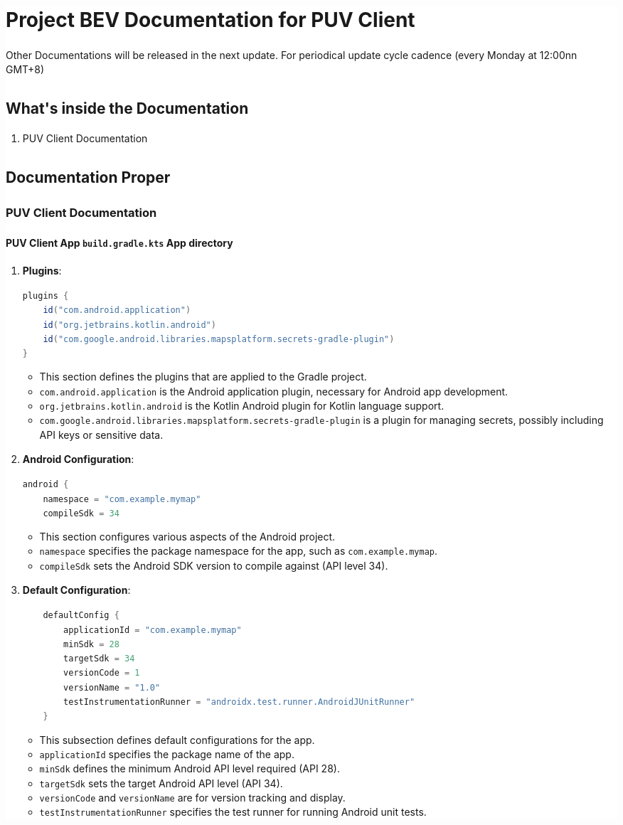 # Project BEV Documentation for PUV Client
Other Documentations will be released in the next update. For periodical update cycle cadence
(every Monday at 12:00nn GMT+8)

## What's inside the Documentation

1. PUV Client Documentation

## Documentation Proper

### PUV Client Documentation

#### PUV Client App `build.gradle.kts` App directory

1. **Plugins**:
   ```groovy
   plugins {
       id("com.android.application")
       id("org.jetbrains.kotlin.android")
       id("com.google.android.libraries.mapsplatform.secrets-gradle-plugin")
   }
   ```
   - This section defines the plugins that are applied to the Gradle project.
   - `com.android.application` is the Android application plugin, necessary for Android app development.
   - `org.jetbrains.kotlin.android` is the Kotlin Android plugin for Kotlin language support.
   - `com.google.android.libraries.mapsplatform.secrets-gradle-plugin` is a plugin for managing secrets, possibly including API keys or sensitive data.

2. **Android Configuration**:
   ```groovy
   android {
       namespace = "com.example.mymap"
       compileSdk = 34
   ```
   - This section configures various aspects of the Android project.
   - `namespace` specifies the package namespace for the app, such as `com.example.mymap`.
   - `compileSdk` sets the Android SDK version to compile against (API level 34).

3. **Default Configuration**:
   ```groovy
       defaultConfig {
           applicationId = "com.example.mymap"
           minSdk = 28
           targetSdk = 34
           versionCode = 1
           versionName = "1.0"
           testInstrumentationRunner = "androidx.test.runner.AndroidJUnitRunner"
       }
   ```
   - This subsection defines default configurations for the app.
   - `applicationId` specifies the package name of the app.
   - `minSdk` defines the minimum Android API level required (API 28).
   - `targetSdk` sets the target Android API level (API 34).
   - `versionCode` and `versionName` are for version tracking and display.
   - `testInstrumentationRunner` specifies the test runner for running Android unit tests.
